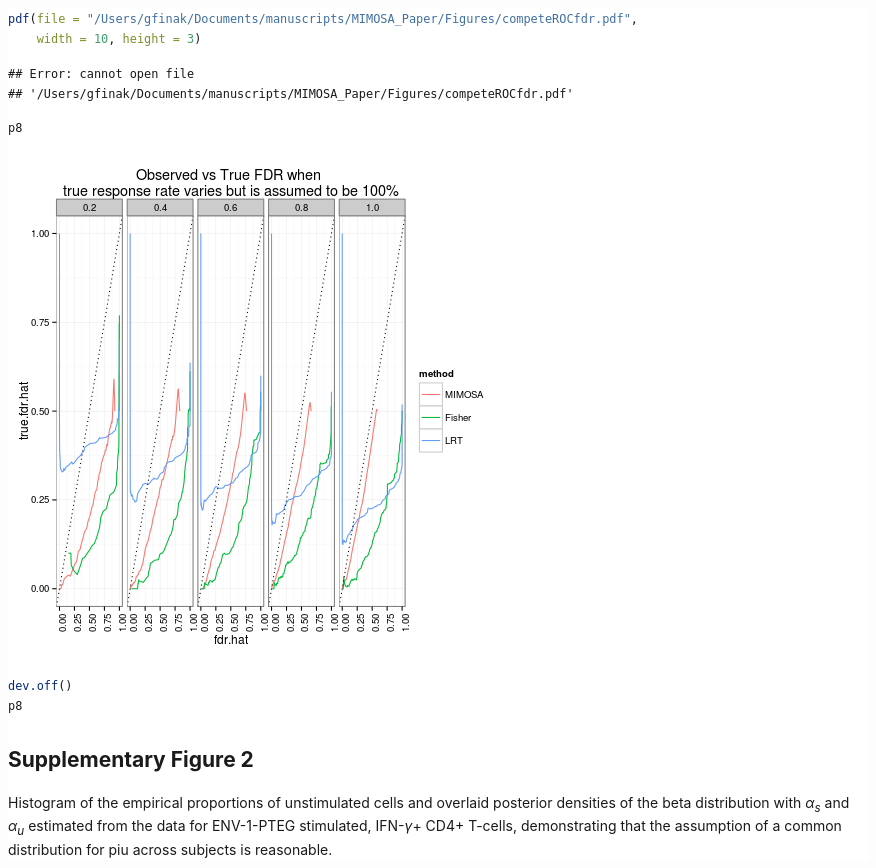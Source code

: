 ```r
pdf(file = "/Users/gfinak/Documents/manuscripts/MIMOSA_Paper/Figures/competeROCfdr.pdf", 
    width = 10, height = 3)
```

```
## Error: cannot open file
## '/Users/gfinak/Documents/manuscripts/MIMOSA_Paper/Figures/competeROCfdr.pdf'
```

```r
p8
```

![plot of chunk unnamed-chunk-23](figure/unnamed-chunk-234.png) 

```r
dev.off()
p8
```


Supplementary Figure 2
------
Histogram of the empirical proportions of unstimulated cells and overlaid posterior densities of the beta distribution with $\alpha_s$ and $\alpha_u$ estimated from the data for ENV-1-PTEG stimulated, IFN-$\gamma$+ CD4+ T-cells, demonstrating that the assumption of a common distribution for piu across subjects is reasonable.
